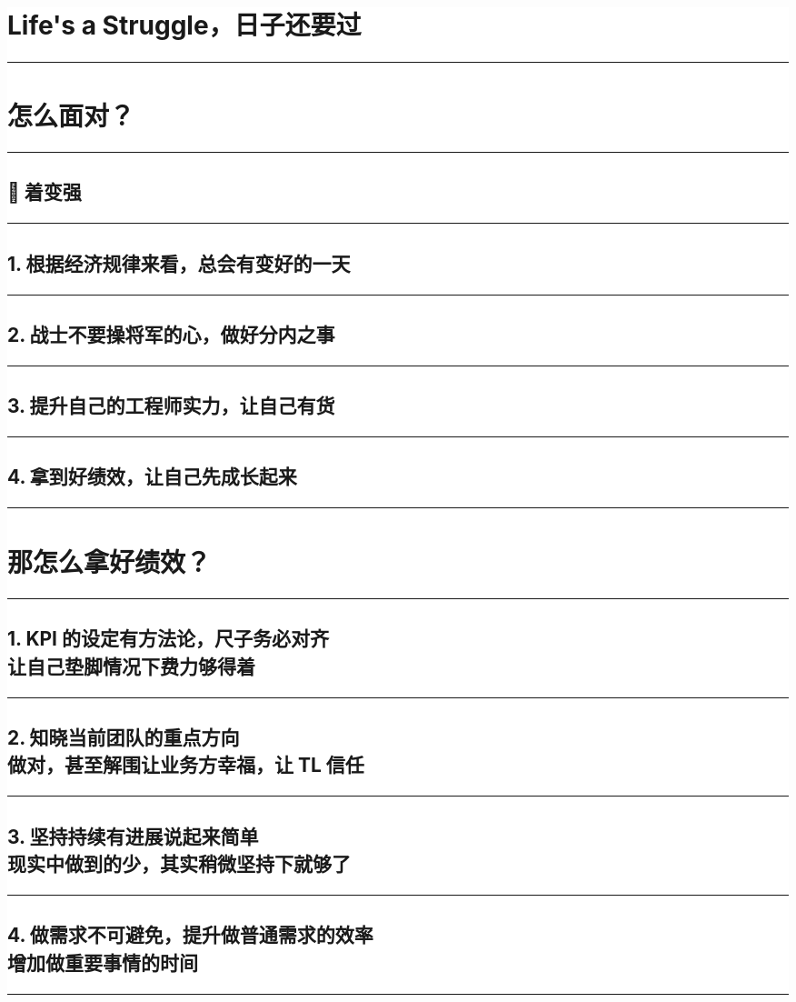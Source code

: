# Life's a Struggle，日子还要过

---

# 怎么面对？

---

## 🐶 着变强

---

## 1. 根据经济规律来看，总会有变好的一天

---

## 2. 战士不要操将军的心，做好分内之事

---

## 3. 提升自己的工程师实力，让自己有货

---

## 4. 拿到好绩效，让自己先成长起来

---

# 那怎么拿好绩效？

---

## 1. KPI 的设定有方法论，尺子务必对齐 <br>让自己垫脚情况下费力够得着

---

## 2. 知晓当前团队的重点方向 <br>做对，甚至解围让业务方幸福，让 TL 信任

---

## 3. 坚持持续有进展说起来简单 <br>现实中做到的少，其实稍微坚持下就够了

---

## 4. 做需求不可避免，提升做普通需求的效率 <br>增加做重要事情的时间

---